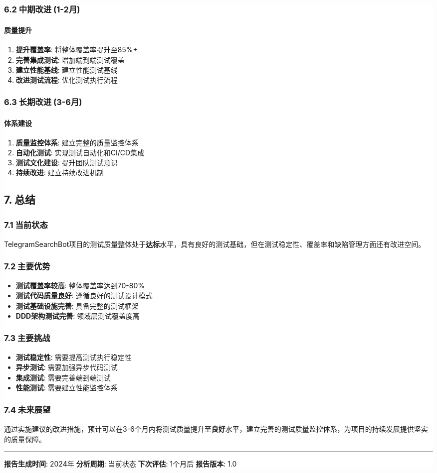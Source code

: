 ### 6.2 中期改进 (1-2月)

#### 质量提升
1. **提升覆盖率**: 将整体覆盖率提升至85%+
2. **完善集成测试**: 增加端到端测试覆盖
3. **建立性能基线**: 建立性能测试基线
4. **改进测试流程**: 优化测试执行流程

### 6.3 长期改进 (3-6月)

#### 体系建设
1. **质量监控体系**: 建立完整的质量监控体系
2. **自动化测试**: 实现测试自动化和CI/CD集成
3. **测试文化建设**: 提升团队测试意识
4. **持续改进**: 建立持续改进机制

## 7. 总结

### 7.1 当前状态
TelegramSearchBot项目的测试质量整体处于**达标**水平，具有良好的测试基础，但在测试稳定性、覆盖率和缺陷管理方面还有改进空间。

### 7.2 主要优势
- **测试覆盖率较高**: 整体覆盖率达到70-80%
- **测试代码质量良好**: 遵循良好的测试设计模式
- **测试基础设施完善**: 具备完整的测试框架
- **DDD架构测试完善**: 领域层测试覆盖度高

### 7.3 主要挑战
- **测试稳定性**: 需要提高测试执行稳定性
- **异步测试**: 需要加强异步代码测试
- **集成测试**: 需要完善端到端测试
- **性能测试**: 需要建立性能监控体系

### 7.4 未来展望
通过实施建议的改进措施，预计可以在3-6个月内将测试质量提升至**良好**水平，建立完善的测试质量监控体系，为项目的持续发展提供坚实的质量保障。

---

**报告生成时间**: 2024年
**分析周期**: 当前状态
**下次评估**: 1个月后
**报告版本**: 1.0